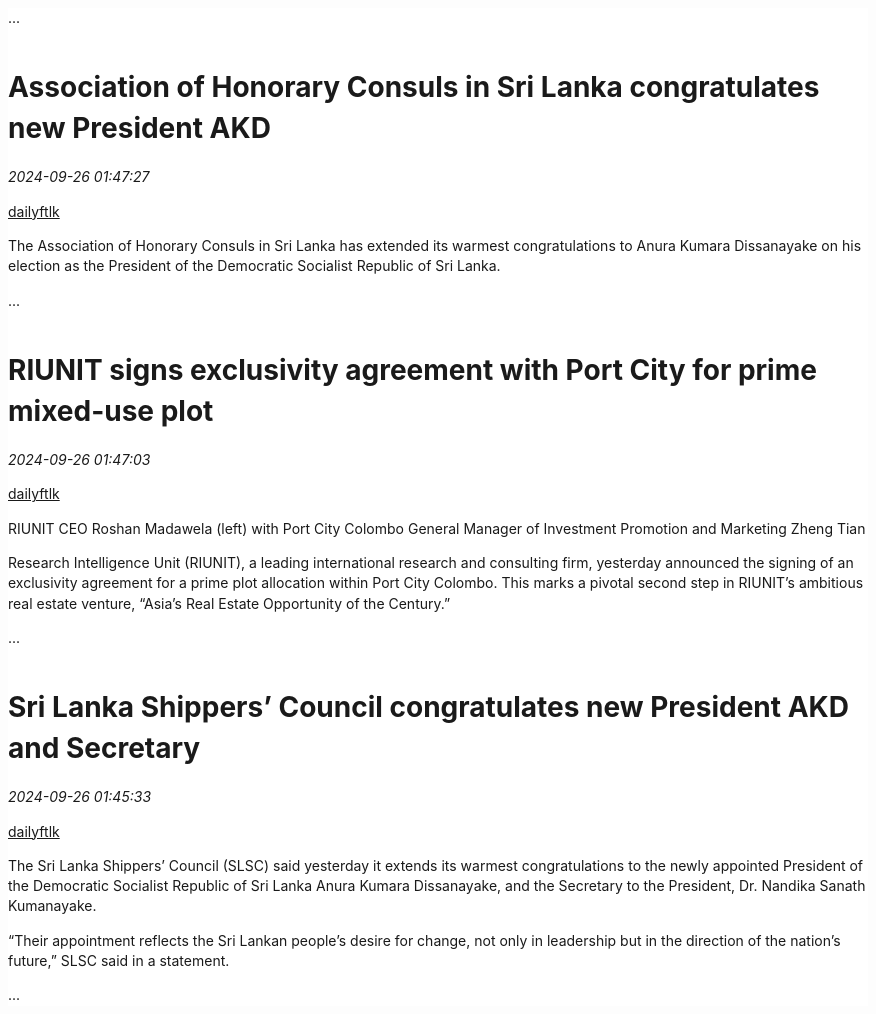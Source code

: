 ...



# Association of Honorary Consuls in Sri Lanka congratulates new President AKD

*2024-09-26 01:47:27*

[dailyftlk](https://www.ft.lk/business/Association-of-Honorary-Consuls-in-Sri-Lanka-congratulates-new-President-AKD/34-767169)

The Association of Honorary Consuls in Sri Lanka has extended its warmest congratulations to Anura Kumara Dissanayake on his election as the President of the Democratic Socialist Republic of Sri Lanka.

...



# RIUNIT signs exclusivity agreement with Port City for prime mixed-use plot

*2024-09-26 01:47:03*

[dailyftlk](https://www.ft.lk/business/RIUNIT-signs-exclusivity-agreement-with-Port-City-for-prime-mixed-use-plot/34-767168)

RIUNIT CEO Roshan Madawela (left) with Port City Colombo General Manager of Investment Promotion and Marketing Zheng Tian

Research Intelligence Unit (RIUNIT), a leading international research and consulting firm, yesterday announced the signing of an exclusivity agreement for a prime plot allocation within Port City Colombo. This marks a pivotal second step in RIUNIT’s ambitious real estate venture, “Asia’s Real Estate Opportunity of the Century.”

...



# Sri Lanka Shippers’ Council congratulates new President AKD and Secretary

*2024-09-26 01:45:33*

[dailyftlk](https://www.ft.lk/business/Sri-Lanka-Shippers-Council-congratulates-new-President-AKD-and-Secretary/34-767167)

The Sri Lanka Shippers’ Council (SLSC) said yesterday it extends its warmest congratulations to the newly appointed President of the Democratic Socialist Republic of Sri Lanka Anura Kumara Dissanayake, and the Secretary to the President, Dr. Nandika Sanath Kumanayake.

“Their appointment reflects the Sri Lankan people’s desire for change, not only in leadership but in the direction of the nation’s future,” SLSC said in a statement.

...
